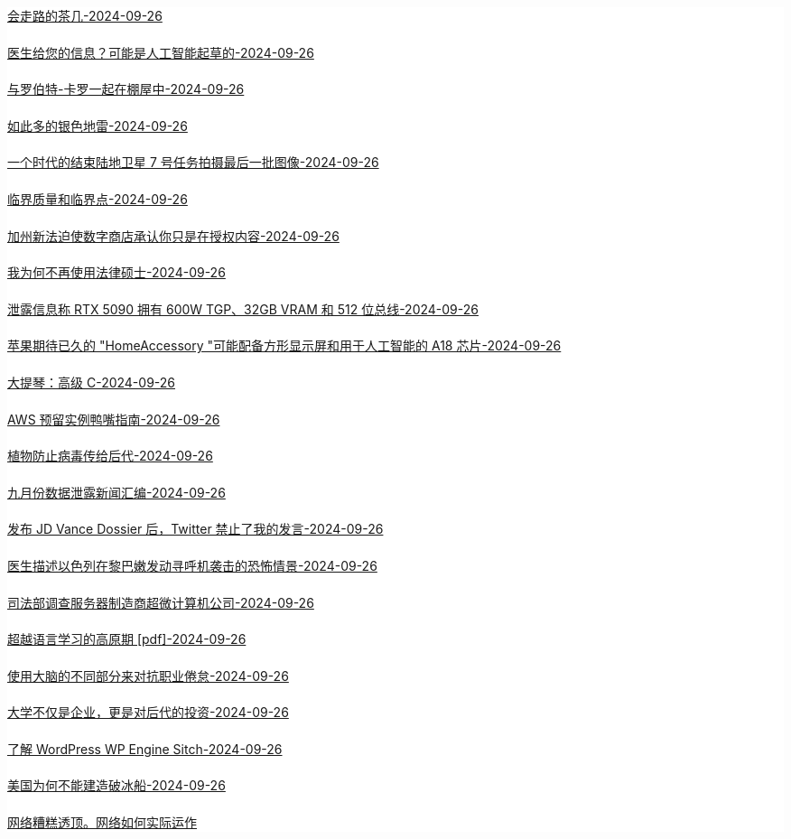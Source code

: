 <a target=_blank rel=nofollow href="https://www.core77.com/posts/133657/A-Coffee-Table-that-Walks" >会走路的茶几-2024-09-26</a><br/><br/><a target=_blank rel=nofollow href="https://www.nytimes.com/2024/09/24/health/ai-patient-messages-mychart.html" >医生给您的信息？可能是人工智能起草的-2024-09-26</a><br/><br/><a target=_blank rel=nofollow href="https://www.curbed.com/article/robert-caro-power-broker-lyndon-johnson-book-interview.html" >与罗伯特-卡罗一起在棚屋中-2024-09-26</a><br/><br/><a target=_blank rel=nofollow href="https://taylor.town/silver-landmines" >如此多的银色地雷-2024-09-26</a><br/><br/><a target=_blank rel=nofollow href="https://www.usgs.gov/news/national-news-release/end-era-historic-landsat-7-mission-takes-final-images" >一个时代的结束陆地卫星 7 号任务拍摄最后一批图像-2024-09-26</a><br/><br/><a target=_blank rel=nofollow href="https://fs.blog/critical-mass/" >临界质量和临界点-2024-09-26</a><br/><br/><a target=_blank rel=nofollow href="https://www.theverge.com/2024/9/26/24254922/california-digital-purchase-disclosure-law-ab-2426" >加州新法迫使数字商店承认你只是在授权内容-2024-09-26</a><br/><br/><a target=_blank rel=nofollow href="https://patrick.vanderspie.gl/posts/using-llms/" >我为何不再使用法律硕士-2024-09-26</a><br/><br/><a target=_blank rel=nofollow href="https://www.tomshardware.com/pc-components/gpus/leak-claims-rtx-5090-has-600w-tgp-rtx-5080-hits-400w-up-to-21760-cores-32gb-vram-512-bit-bus" >泄露信息称 RTX 5090 拥有 600W TGP、32GB VRAM 和 512 位总线-2024-09-26</a><br/><br/><a target=_blank rel=nofollow href="https://9to5mac.com/2024/09/26/apples-long-awaited-homeaccessory-could-have-square-display-a18-chip-for-ai-more/" >苹果期待已久的 "HomeAccessory "可能配备方形显示屏和用于人工智能的 A18 芯片-2024-09-26</a><br/><br/><a target=_blank rel=nofollow href="https://libcello.org/" >大提琴：高级 C-2024-09-26</a><br/><br/><a target=_blank rel=nofollow href="https://www.duckbillgroup.com/blog/the-duckbill-guide-to-aws-reserved-instances/" >AWS 预留实例鸭嘴指南-2024-09-26</a><br/><br/><a target=_blank rel=nofollow href="https://phys.org/news/2024-09-viruses-progeny.html" >植物防止病毒传给后代-2024-09-26</a><br/><br/><a target=_blank rel=nofollow href="https://www.pomerium.com/blog/september-2024-data-breaches" >九月份数据泄露新闻汇编-2024-09-26</a><br/><br/><a target=_blank rel=nofollow href="https://www.kenklippenstein.com/p/twitter-banned-me" >发布 JD Vance Dossier 后，Twitter 禁止了我的发言-2024-09-26</a><br/><br/><a target=_blank rel=nofollow href="https://newlinesmag.com/spotlight/doctors-describe-the-horror-of-israels-pager-attack-in-lebanon/" >医生描述以色列在黎巴嫩发动寻呼机袭击的恐怖情景-2024-09-26</a><br/><br/><a target=_blank rel=nofollow href="https://www.wsj.com/tech/justice-department-probes-server-maker-super-micro-computer-2ca6a4d3" >司法部调查服务器制造商超微计算机公司-2024-09-26</a><br/><br/><a target=_blank rel=nofollow href="https://www.professorjackrichards.com/wp-content/uploads/moving-beyond-the-plateau.pdf" >超越语言学习的高原期 [pdf]-2024-09-26</a><br/><br/><a target=_blank rel=nofollow href="https://www.askamanager.org/2024/09/this-one-weird-trick-cured-my-burn-out.html" >使用大脑的不同部分来对抗职业倦怠-2024-09-26</a><br/><br/><a target=_blank rel=nofollow href="https://www.nature.com/articles/d41586-024-03109-7" >大学不仅是企业，更是对后代的投资-2024-09-26</a><br/><br/><a target=_blank rel=nofollow href="https://css-tricks.com/catching-up-on-the-wordpress-wp-engine-sitch/" >了解 WordPress WP Engine Sitch-2024-09-26</a><br/><br/><a target=_blank rel=nofollow href="https://www.construction-physics.com/p/why-the-us-cant-build-icebreaking" >美国为何不能建造破冰船-2024-09-26</a><br/><br/><a target=_blank rel=nofollow href="https://www.youtube.com/watch?v=Zxwi73YwqlA" >网络糟糕透顶。网络如何实际运作